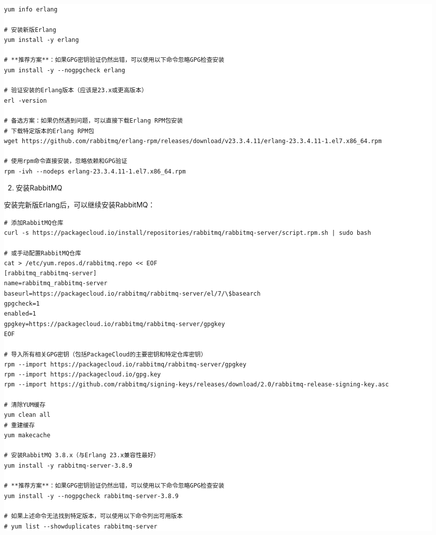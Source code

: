 ```shell
yum info erlang

# 安装新版Erlang
yum install -y erlang

# **推荐方案**：如果GPG密钥验证仍然出错，可以使用以下命令忽略GPG检查安装
yum install -y --nogpgcheck erlang

# 验证安装的Erlang版本（应该是23.x或更高版本）
erl -version

# 备选方案：如果仍然遇到问题，可以直接下载Erlang RPM包安装
# 下载特定版本的Erlang RPM包
wget https://github.com/rabbitmq/erlang-rpm/releases/download/v23.3.4.11/erlang-23.3.4.11-1.el7.x86_64.rpm

# 使用rpm命令直接安装，忽略依赖和GPG验证
rpm -ivh --nodeps erlang-23.3.4.11-1.el7.x86_64.rpm
```

2. 安装RabbitMQ

安装完新版Erlang后，可以继续安装RabbitMQ：

```shell
# 添加RabbitMQ仓库
curl -s https://packagecloud.io/install/repositories/rabbitmq/rabbitmq-server/script.rpm.sh | sudo bash

# 或手动配置RabbitMQ仓库
cat > /etc/yum.repos.d/rabbitmq.repo << EOF
[rabbitmq_rabbitmq-server]
name=rabbitmq_rabbitmq-server
baseurl=https://packagecloud.io/rabbitmq/rabbitmq-server/el/7/\$basearch
gpgcheck=1
enabled=1
gpgkey=https://packagecloud.io/rabbitmq/rabbitmq-server/gpgkey
EOF

# 导入所有相关GPG密钥（包括PackageCloud的主要密钥和特定仓库密钥）
rpm --import https://packagecloud.io/rabbitmq/rabbitmq-server/gpgkey
rpm --import https://packagecloud.io/gpg.key
rpm --import https://github.com/rabbitmq/signing-keys/releases/download/2.0/rabbitmq-release-signing-key.asc

# 清除YUM缓存
yum clean all
# 重建缓存
yum makecache

# 安装RabbitMQ 3.8.x（与Erlang 23.x兼容性最好）
yum install -y rabbitmq-server-3.8.9

# **推荐方案**：如果GPG密钥验证仍然出错，可以使用以下命令忽略GPG检查安装
yum install -y --nogpgcheck rabbitmq-server-3.8.9

# 如果上述命令无法找到特定版本，可以使用以下命令列出可用版本
# yum list --showduplicates rabbitmq-server
```
